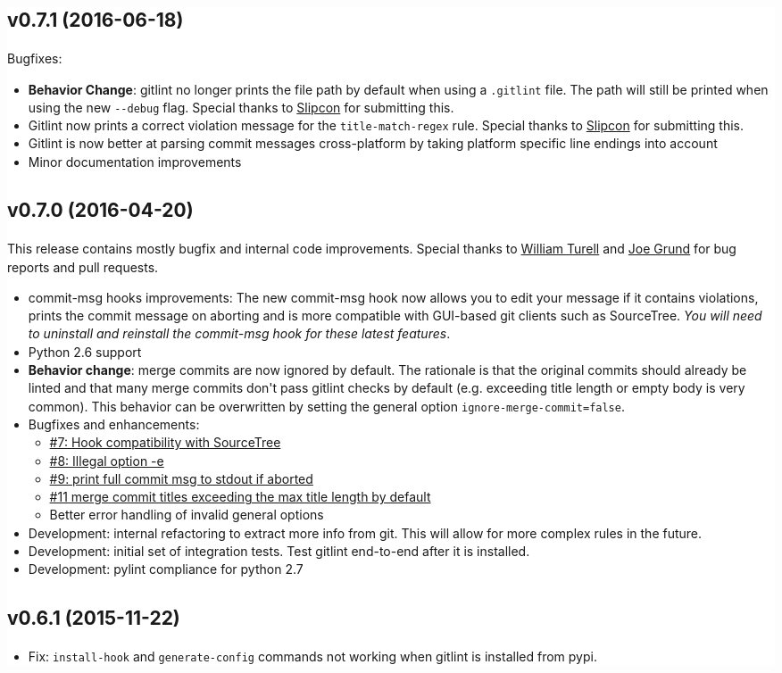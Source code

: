 ## v0.7.1 (2016-06-18) ##
Bugfixes:

- **Behavior Change**: gitlint no longer prints the file path by default when using a ```.gitlint``` file. The path
will still be printed when using the new ```--debug``` flag. Special thanks to [Slipcon](https://github.com/slipcon)
for submitting this.
- Gitlint now prints a correct violation message for the ```title-match-regex``` rule.  Special thanks to
[Slipcon](https://github.com/slipcon) for submitting this.
- Gitlint is now better at parsing commit messages cross-platform by taking platform specific line endings into account
- Minor documentation improvements

## v0.7.0 (2016-04-20) ##
This release contains mostly bugfix and internal code improvements. Special thanks to
[William Turell](https://github.com/wturrell) and [Joe Grund](https://github.com/jgrund) for bug reports and pull
requests.

- commit-msg hooks improvements: The new commit-msg hook now allows you to edit your message if it contains violations,
  prints the commit message on aborting and is more compatible with GUI-based git clients such as SourceTree.
  *You will need to uninstall and reinstall the commit-msg hook for these latest features*.
- Python 2.6 support
- **Behavior change**: merge commits are now ignored by default. The rationale is that the original commits
  should already be linted and that many merge commits don't pass gitlint checks by default
  (e.g. exceeding title length or empty body is very common). This behavior can be overwritten by setting the
  general option ```ignore-merge-commit=false```.
- Bugfixes and enhancements:
    - [#7: Hook compatibility with SourceTree](https://github.com/jorisroovers/gitlint/issues/7)
    - [#8: Illegal option -e](https://github.com/jorisroovers/gitlint/issues/8)
    - [#9: print full commit msg to stdout if aborted](https://github.com/jorisroovers/gitlint/issues/9)
    - [#11 merge commit titles exceeding the max title length by default](https://github.com/jorisroovers/gitlint/issues/11)
    - Better error handling of invalid general options
- Development: internal refactoring to extract more info from git. This will allow for more complex rules in the future.
- Development: initial set of integration tests. Test gitlint end-to-end after it is installed.
- Development: pylint compliance for python 2.7

## v0.6.1 (2015-11-22) ##

- Fix: ```install-hook``` and ```generate-config``` commands not working when gitlint is installed from pypi.
